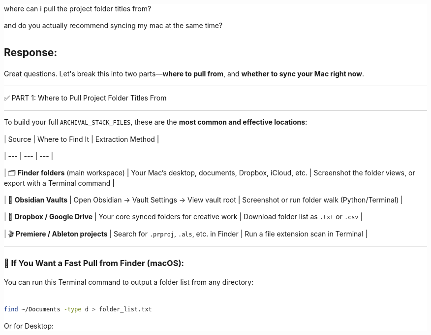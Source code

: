 where can i pull the project folder titles from?

  

and do you actually recommend syncing my mac at the same time?

  

## Response:

Great questions. Let's break this into two parts—**where to pull from**, and **whether to sync your Mac right now**.

  

* * *

  

✅ PART 1: Where to Pull Project Folder Titles From

--------------------------------------------------

  

To build your full `ARCHIVAL_ST4CK_FILES`, these are the **most common and effective locations**:

  

| Source | Where to Find It | Extraction Method |

| --- | --- | --- |

| 🗂️ **Finder folders** (main workspace) | Your Mac’s desktop, documents, Dropbox, iCloud, etc. | Screenshot the folder views, or export with a Terminal command |

| 📓 **Obsidian Vaults** | Open Obsidian → Vault Settings → View vault root | Screenshot or run folder walk (Python/Terminal) |

| 📁 **Dropbox / Google Drive** | Your core synced folders for creative work | Download folder list as `.txt` or `.csv` |

| 🎬 **Premiere / Ableton projects** | Search for `.prproj`, `.als`, etc. in Finder | Run a file extension scan in Terminal |

  

* * *

  

### 🔧 If You Want a Fast Pull from Finder (macOS):

  

You can run this Terminal command to output a folder list from any directory:

  

```bash

find ~/Documents -type d > folder_list.txt

```

  

Or for Desktop:
